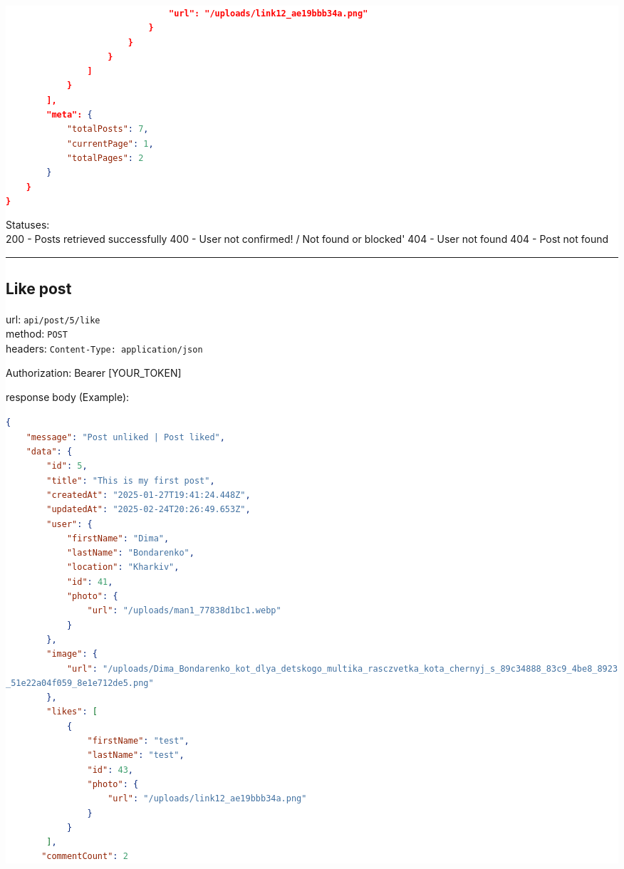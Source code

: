 ```json
                                "url": "/uploads/link12_ae19bbb34a.png"
                            }
                        }
                    }
                ]
            }
        ],
        "meta": {
            "totalPosts": 7,
            "currentPage": 1,
            "totalPages": 2
        }
    }
}

```
Statuses:   
200 - Posts retrieved successfully
400 - User not confirmed! / Not found or blocked'
404 - User not found
404 - Post not found
___

## Like post

url: `api/post/5/like`    
method: `POST`  
headers: `Content-Type: application/json` 

Authorization: Bearer [YOUR_TOKEN]

response body (Example):
```json
{
    "message": "Post unliked | Post liked",
    "data": {
        "id": 5,
        "title": "This is my first post",
        "createdAt": "2025-01-27T19:41:24.448Z",
        "updatedAt": "2025-02-24T20:26:49.653Z",
        "user": {
            "firstName": "Dima",
            "lastName": "Bondarenko",
            "location": "Kharkiv",
            "id": 41,
            "photo": {
                "url": "/uploads/man1_77838d1bc1.webp"
            }
        },
        "image": {
            "url": "/uploads/Dima_Bondarenko_kot_dlya_detskogo_multika_rasczvetka_kota_chernyj_s_89c34888_83c9_4be8_8923_51e22a04f059_8e1e712de5.png"
        },
        "likes": [
            {
                "firstName": "test",
                "lastName": "test",
                "id": 43,
                "photo": {
                    "url": "/uploads/link12_ae19bbb34a.png"
                }
            }
        ],
       "commentCount": 2
```